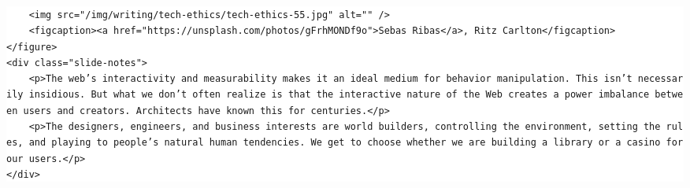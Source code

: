 		<img src="/img/writing/tech-ethics/tech-ethics-55.jpg" alt="" />
		<figcaption><a href="https://unsplash.com/photos/gFrhMONDf9o">Sebas Ribas</a>, Ritz Carlton</figcaption>
	</figure>
	<div class="slide-notes">
		<p>The web’s interactivity and measurability makes it an ideal medium for behavior manipulation. This isn’t necessarily insidious. But what we don’t often realize is that the interactive nature of the Web creates a power imbalance between users and creators. Architects have known this for centuries.</p>
		<p>The designers, engineers, and business interests are world builders, controlling the environment, setting the rules, and playing to people’s natural human tendencies. We get to choose whether we are building a library or a casino for our users.</p>
	</div>
</div>

<div class="slide">
	<figure>